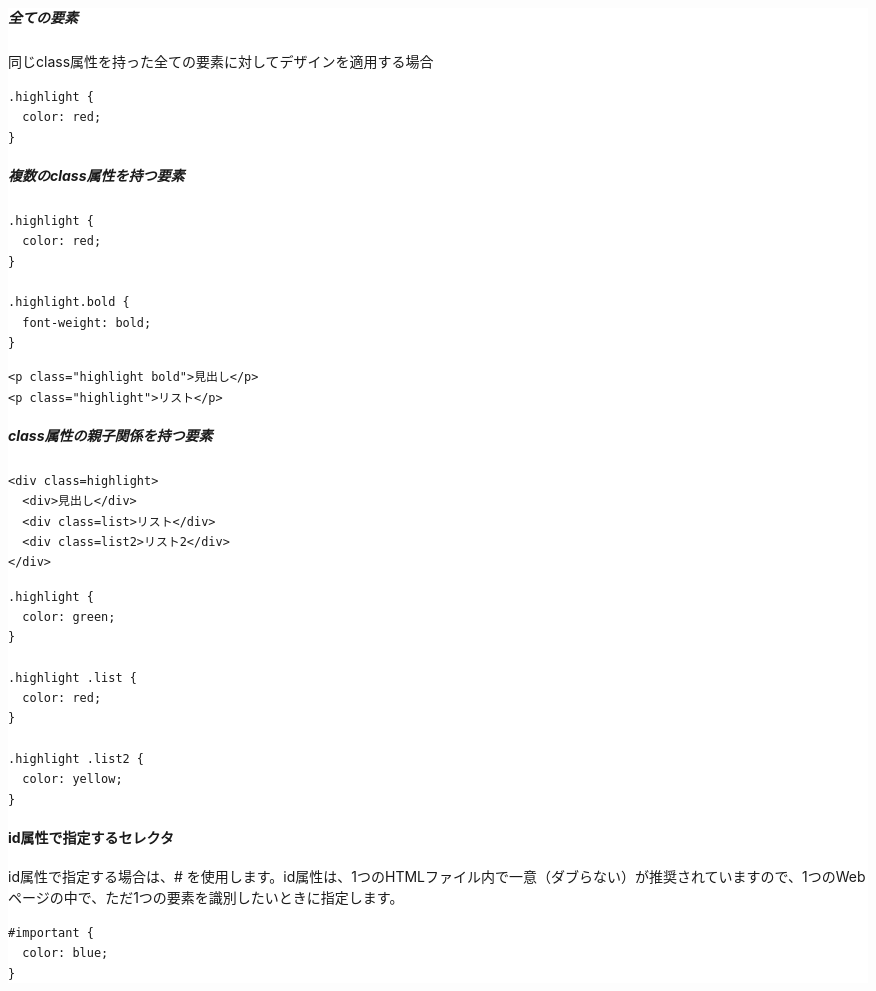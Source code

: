 ##### 全ての要素
同じclass属性を持った全ての要素に対してデザインを適用する場合
```
.highlight {
  color: red;
}
```

##### 複数のclass属性を持つ要素
```
.highlight {
  color: red;
}

.highlight.bold {
  font-weight: bold;
}
```

```
<p class="highlight bold">見出し</p>
<p class="highlight">リスト</p>
```

##### class属性の親子関係を持つ要素
```
<div class=highlight>
  <div>見出し</div>
  <div class=list>リスト</div>
  <div class=list2>リスト2</div>
</div>
```
```
.highlight {
  color: green;
}

.highlight .list {
  color: red;
}

.highlight .list2 {
  color: yellow;
}
```

#### id属性で指定するセレクタ
id属性で指定する場合は、# を使用します。id属性は、1つのHTMLファイル内で一意（ダブらない）が推奨されていますので、1つのWebページの中で、ただ1つの要素を識別したいときに指定します。
```
#important {
  color: blue;
}
```
